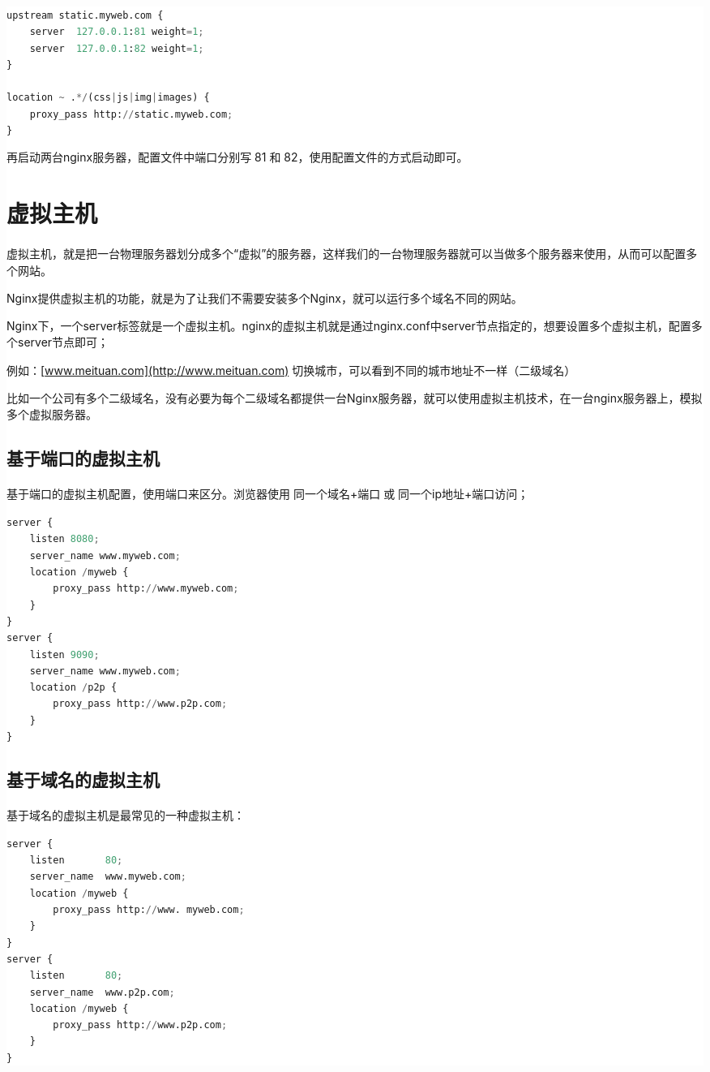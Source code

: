 ```python
upstream static.myweb.com { 
    server  127.0.0.1:81 weight=1; 
    server  127.0.0.1:82 weight=1;  
}

location ~ .*/(css|js|img|images) {
    proxy_pass http://static.myweb.com;
}
```

再启动两台nginx服务器，配置文件中端口分别写 81 和 82，使用配置文件的方式启动即可。

# 虚拟主机

虚拟主机，就是把一台物理服务器划分成多个“虚拟”的服务器，这样我们的一台物理服务器就可以当做多个服务器来使用，从而可以配置多个网站。

Nginx提供虚拟主机的功能，就是为了让我们不需要安装多个Nginx，就可以运行多个域名不同的网站。

Nginx下，一个server标签就是一个虚拟主机。nginx的虚拟主机就是通过nginx.conf中server节点指定的，想要设置多个虚拟主机，配置多个server节点即可；

例如：[www.meituan.com](http://www.meituan.com) 切换城市，可以看到不同的城市地址不一样（二级域名）

比如一个公司有多个二级域名，没有必要为每个二级域名都提供一台Nginx服务器，就可以使用虚拟主机技术，在一台nginx服务器上，模拟多个虚拟服务器。

## 基于端口的虚拟主机

基于端口的虚拟主机配置，使用端口来区分。浏览器使用 同一个域名+端口 或 同一个ip地址+端口访问；

```python
server {
    listen 8080;
    server_name www.myweb.com;
    location /myweb {
        proxy_pass http://www.myweb.com;
    }
}
server {
    listen 9090;
    server_name www.myweb.com;
    location /p2p {
        proxy_pass http://www.p2p.com;
    }
}
```

## 基于域名的虚拟主机

基于域名的虚拟主机是最常见的一种虚拟主机：

```python
server {
    listen       80;
    server_name  www.myweb.com;
    location /myweb {
        proxy_pass http://www. myweb.com;
    }
}
server {
    listen       80;
    server_name  www.p2p.com;
    location /myweb {
        proxy_pass http://www.p2p.com;
    }
}
```
